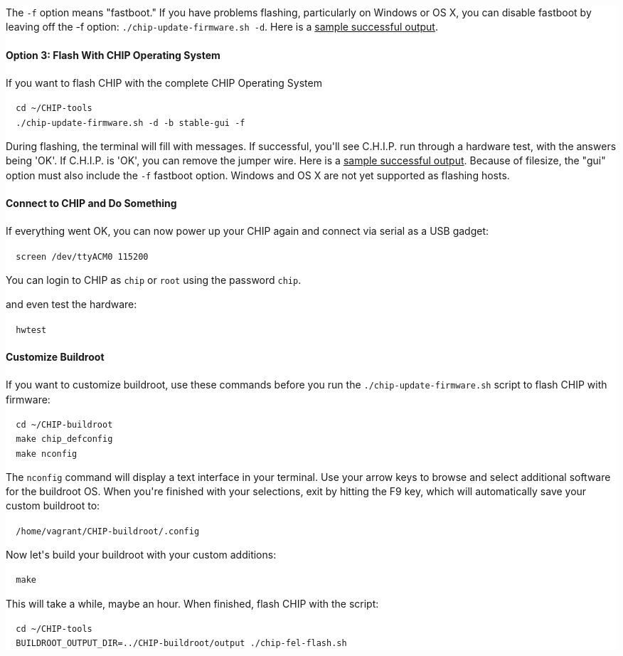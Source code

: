The `-f` option means "fastboot." If you have problems flashing, particularly on Windows or OS X, you can disable fastboot by leaving off the -f option: `./chip-update-firmware.sh -d`. Here is a [sample successful output](#debian-output).

#### Option 3: Flash With CHIP Operating System
If you want to flash CHIP with the complete CHIP Operating System

```shell
  cd ~/CHIP-tools
  ./chip-update-firmware.sh -d -b stable-gui -f
```  

During flashing, the terminal will fill with messages. If successful, you'll see C.H.I.P. run through a hardware test, with the answers being 'OK'.  If C.H.I.P. is 'OK', you can remove the jumper wire. Here is a [sample successful output](#debian-output). Because of filesize, the "gui" option must also include the `-f` fastboot option. Windows and OS X are not yet supported as flashing hosts.

#### Connect to CHIP and Do Something
If everything went OK, you can now power up your CHIP again and connect via serial as a USB gadget:

```shell
  screen /dev/ttyACM0 115200
```
You can login to CHIP as `chip` or `root` using the password `chip`.

and even test the hardware:

```shell
  hwtest
```

#### Customize Buildroot
If you want to customize buildroot, use these commands before you run the `./chip-update-firmware.sh` script to flash CHIP with firmware:

```shell
  cd ~/CHIP-buildroot
  make chip_defconfig
  make nconfig
```
  
The `nconfig` command will display a text interface in your terminal. Use your arrow keys to browse and select additional software for the buildroot OS. When you're finished with your selections, exit by hitting the F9 key, which will automatically save your custom buildroot to:

```shell
  /home/vagrant/CHIP-buildroot/.config
```

Now let's build your buildroot with your custom additions:
```shell
  make
```
This will take a while, maybe an hour. When finished, flash CHIP with the script:

```shell
  cd ~/CHIP-tools
  BUILDROOT_OUTPUT_DIR=../CHIP-buildroot/output ./chip-fel-flash.sh
```
